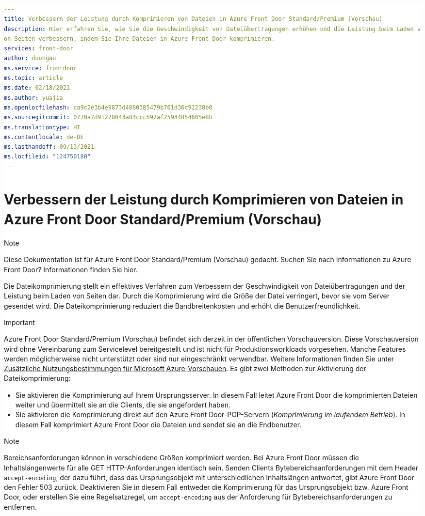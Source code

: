 ```yaml
---
title: Verbessern der Leistung durch Komprimieren von Dateien in Azure Front Door Standard/Premium (Vorschau)
description: Hier erfahren Sie, wie Sie die Geschwindigkeit von Dateiübertragungen erhöhen und die Leistung beim Laden von Seiten verbessern, indem Sie Ihre Dateien in Azure Front Door komprimieren.
services: front-door
author: duongau
ms.service: frontdoor
ms.topic: article
ms.date: 02/18/2021
ms.author: yuajia
ms.openlocfilehash: ca9c2e3b4e9873d4880385479b701d36c92238b0
ms.sourcegitcommit: 0770a7d91278043a83ccc597af25934854605e8b
ms.translationtype: HT
ms.contentlocale: de-DE
ms.lasthandoff: 09/13/2021
ms.locfileid: "124750180"
---
```

# <a name="improve-performance-by-compressing-files-in-azure-front-door-standardpremium-preview"></a>Verbessern der Leistung durch Komprimieren von Dateien in Azure Front Door Standard/Premium (Vorschau)

> [!Note]
> Diese Dokumentation ist für Azure Front Door Standard/Premium (Vorschau) gedacht. Suchen Sie nach Informationen zu Azure Front Door? Informationen finden Sie [hier](../front-door-overview.md).

Die Dateikomprimierung stellt ein effektives Verfahren zum Verbessern der Geschwindigkeit von Dateiübertragungen und der Leistung beim Laden von Seiten dar. Durch die Komprimierung wird die Größe der Datei verringert, bevor sie vom Server gesendet wird. Die Dateikomprimierung reduziert die Bandbreitenkosten und erhöht die Benutzerfreundlichkeit.

> [!IMPORTANT]
> Azure Front Door Standard/Premium (Vorschau) befindet sich derzeit in der öffentlichen Vorschauversion.
> Diese Vorschauversion wird ohne Vereinbarung zum Servicelevel bereitgestellt und ist nicht für Produktionsworkloads vorgesehen. Manche Features werden möglicherweise nicht unterstützt oder sind nur eingeschränkt verwendbar.
> Weitere Informationen finden Sie unter [Zusätzliche Nutzungsbestimmungen für Microsoft Azure-Vorschauen](https://azure.microsoft.com/support/legal/preview-supplemental-terms/).
Es gibt zwei Methoden zur Aktivierung der Dateikomprimierung:

- Sie aktivieren die Komprimierung auf Ihrem Ursprungsserver. In diesem Fall leitet Azure Front Door die komprimierten Dateien weiter und übermittelt sie an die Clients, die sie angefordert haben.
- Sie aktivieren die Komprimierung direkt auf den Azure Front Door-POP-Servern (*Komprimierung im laufendem Betrieb*). In diesem Fall komprimiert Azure Front Door die Dateien und sendet sie an die Endbenutzer.

> [!NOTE]
> Bereichsanforderungen können in verschiedene Größen komprimiert werden. Bei Azure Front Door müssen die Inhaltslängenwerte für alle GET HTTP-Anforderungen identisch sein. Senden Clients Bytebereichsanforderungen mit dem Header `accept-encoding`, der dazu führt, dass das Ursprungsobjekt mit unterschiedlichen Inhaltslängen antwortet, gibt Azure Front Door den Fehler 503 zurück. Deaktivieren Sie in diesem Fall entweder die Komprimierung für das Ursprungsobjekt bzw. Azure Front Door, oder erstellen Sie eine Regelsatzregel, um `accept-encoding` aus der Anforderung für Bytebereichsanforderungen zu entfernen.
